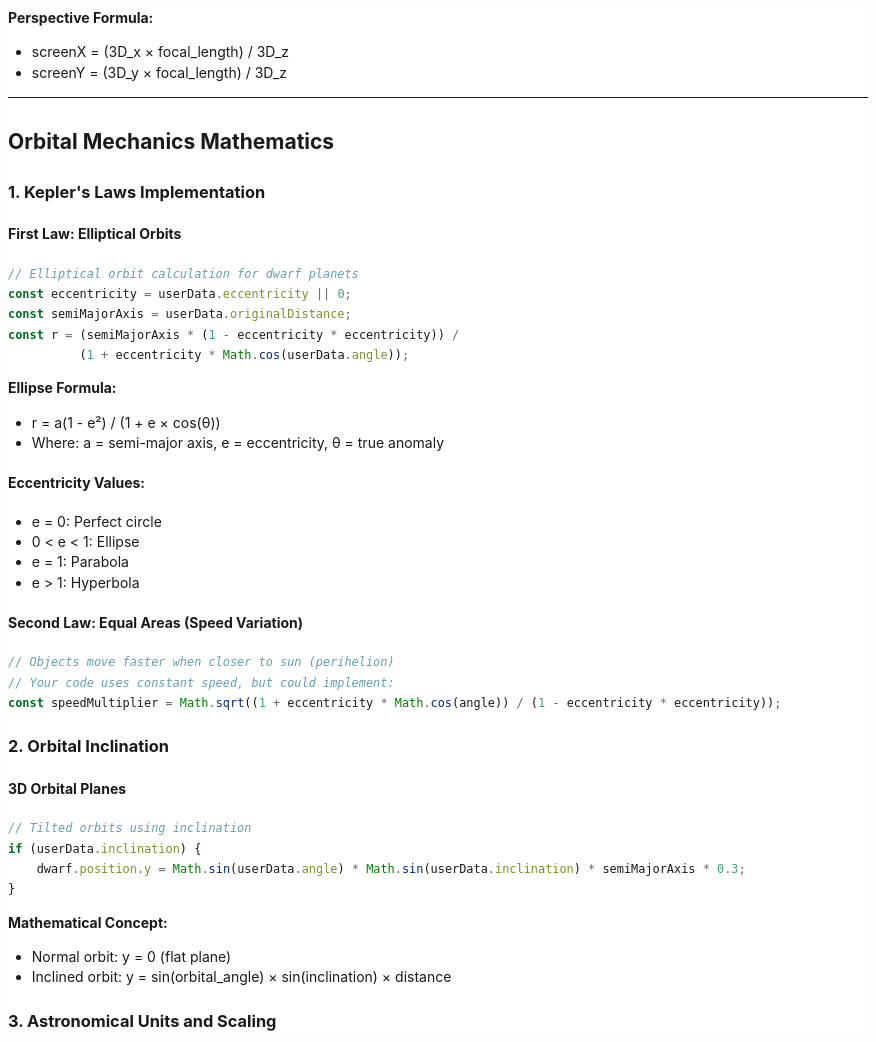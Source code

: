 **Perspective Formula:**
- screenX = (3D_x × focal_length) / 3D_z
- screenY = (3D_y × focal_length) / 3D_z

---

## Orbital Mechanics Mathematics

### 1. Kepler's Laws Implementation

#### **First Law: Elliptical Orbits**
```javascript
// Elliptical orbit calculation for dwarf planets
const eccentricity = userData.eccentricity || 0;
const semiMajorAxis = userData.originalDistance;
const r = (semiMajorAxis * (1 - eccentricity * eccentricity)) / 
          (1 + eccentricity * Math.cos(userData.angle));
```

**Ellipse Formula:**
- r = a(1 - e²) / (1 + e × cos(θ))
- Where: a = semi-major axis, e = eccentricity, θ = true anomaly

#### **Eccentricity Values:**
- e = 0: Perfect circle
- 0 < e < 1: Ellipse
- e = 1: Parabola
- e > 1: Hyperbola

#### **Second Law: Equal Areas (Speed Variation)**
```javascript
// Objects move faster when closer to sun (perihelion)
// Your code uses constant speed, but could implement:
const speedMultiplier = Math.sqrt((1 + eccentricity * Math.cos(angle)) / (1 - eccentricity * eccentricity));
```

### 2. Orbital Inclination

#### **3D Orbital Planes**
```javascript
// Tilted orbits using inclination
if (userData.inclination) {
    dwarf.position.y = Math.sin(userData.angle) * Math.sin(userData.inclination) * semiMajorAxis * 0.3;
}
```

**Mathematical Concept:**
- Normal orbit: y = 0 (flat plane)
- Inclined orbit: y = sin(orbital_angle) × sin(inclination) × distance

### 3. Astronomical Units and Scaling
